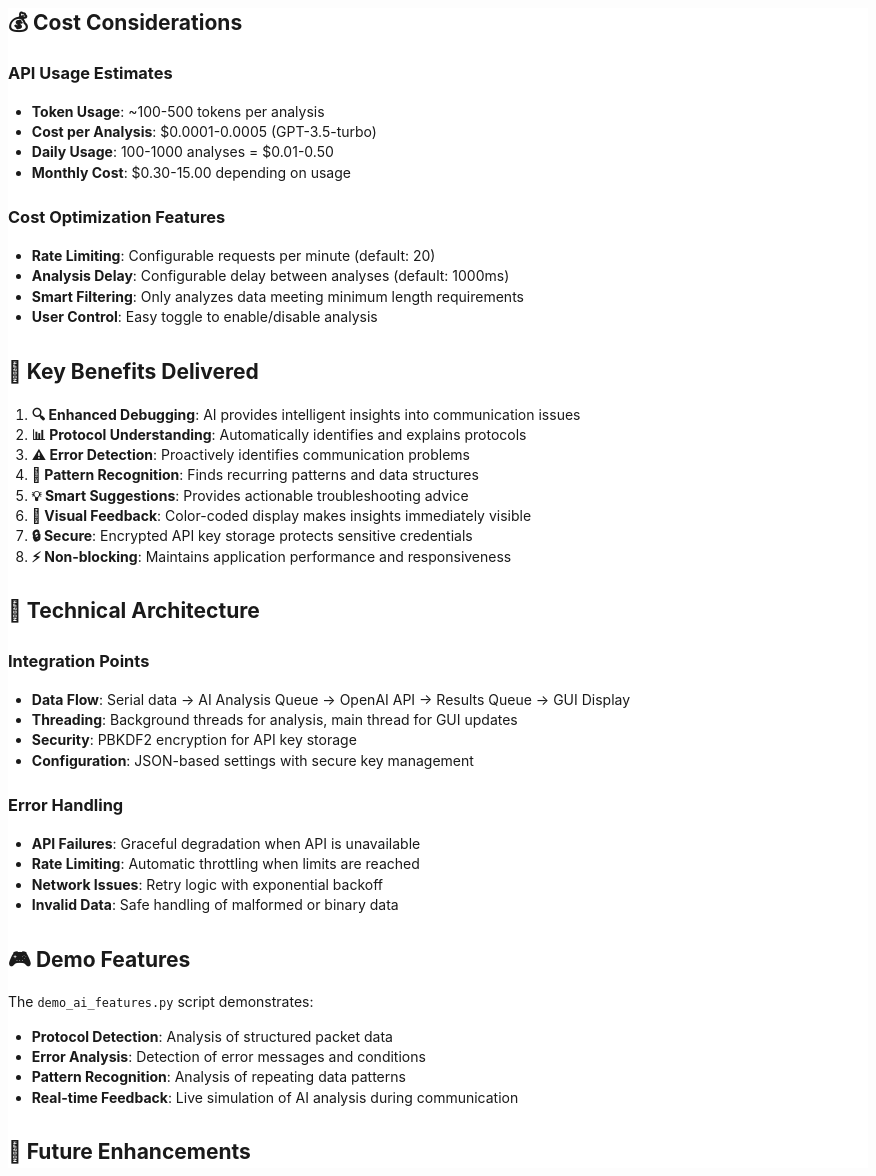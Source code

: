 ## 💰 Cost Considerations

### API Usage Estimates
- **Token Usage**: ~100-500 tokens per analysis
- **Cost per Analysis**: $0.0001-0.0005 (GPT-3.5-turbo)
- **Daily Usage**: 100-1000 analyses = $0.01-0.50
- **Monthly Cost**: $0.30-15.00 depending on usage

### Cost Optimization Features
- **Rate Limiting**: Configurable requests per minute (default: 20)
- **Analysis Delay**: Configurable delay between analyses (default: 1000ms)
- **Smart Filtering**: Only analyzes data meeting minimum length requirements
- **User Control**: Easy toggle to enable/disable analysis

## 🎯 Key Benefits Delivered

1. **🔍 Enhanced Debugging**: AI provides intelligent insights into communication issues
2. **📊 Protocol Understanding**: Automatically identifies and explains protocols
3. **⚠️ Error Detection**: Proactively identifies communication problems
4. **🔄 Pattern Recognition**: Finds recurring patterns and data structures
5. **💡 Smart Suggestions**: Provides actionable troubleshooting advice
6. **🎨 Visual Feedback**: Color-coded display makes insights immediately visible
7. **🔒 Secure**: Encrypted API key storage protects sensitive credentials
8. **⚡ Non-blocking**: Maintains application performance and responsiveness

## 🔧 Technical Architecture

### Integration Points
- **Data Flow**: Serial data → AI Analysis Queue → OpenAI API → Results Queue → GUI Display
- **Threading**: Background threads for analysis, main thread for GUI updates
- **Security**: PBKDF2 encryption for API key storage
- **Configuration**: JSON-based settings with secure key management

### Error Handling
- **API Failures**: Graceful degradation when API is unavailable
- **Rate Limiting**: Automatic throttling when limits are reached
- **Network Issues**: Retry logic with exponential backoff
- **Invalid Data**: Safe handling of malformed or binary data

## 🎮 Demo Features

The `demo_ai_features.py` script demonstrates:
- **Protocol Detection**: Analysis of structured packet data
- **Error Analysis**: Detection of error messages and conditions
- **Pattern Recognition**: Analysis of repeating data patterns
- **Real-time Feedback**: Live simulation of AI analysis during communication

## 🔮 Future Enhancements
